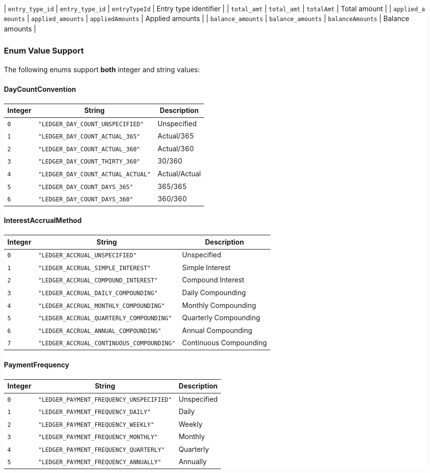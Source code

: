| `entry_type_id` | `entry_type_id` | `entryTypeId` | Entry type identifier |
| `total_amt` | `total_amt` | `totalAmt` | Total amount |
| `applied_amounts` | `applied_amounts` | `appliedAmounts` | Applied amounts |
| `balance_amounts` | `balance_amounts` | `balanceAmounts` | Balance amounts |

### Enum Value Support

The following enums support **both** integer and string values:

#### DayCountConvention
| Integer | String | Description |
|---------|--------|-------------|
| `0` | `"LEDGER_DAY_COUNT_UNSPECIFIED"` | Unspecified |
| `1` | `"LEDGER_DAY_COUNT_ACTUAL_365"` | Actual/365 |
| `2` | `"LEDGER_DAY_COUNT_ACTUAL_360"` | Actual/360 |
| `3` | `"LEDGER_DAY_COUNT_THIRTY_360"` | 30/360 |
| `4` | `"LEDGER_DAY_COUNT_ACTUAL_ACTUAL"` | Actual/Actual |
| `5` | `"LEDGER_DAY_COUNT_DAYS_365"` | 365/365 |
| `6` | `"LEDGER_DAY_COUNT_DAYS_360"` | 360/360 |

#### InterestAccrualMethod
| Integer | String | Description |
|---------|--------|-------------|
| `0` | `"LEDGER_ACCRUAL_UNSPECIFIED"` | Unspecified |
| `1` | `"LEDGER_ACCRUAL_SIMPLE_INTEREST"` | Simple Interest |
| `2` | `"LEDGER_ACCRUAL_COMPOUND_INTEREST"` | Compound Interest |
| `3` | `"LEDGER_ACCRUAL_DAILY_COMPOUNDING"` | Daily Compounding |
| `4` | `"LEDGER_ACCRUAL_MONTHLY_COMPOUNDING"` | Monthly Compounding |
| `5` | `"LEDGER_ACCRUAL_QUARTERLY_COMPOUNDING"` | Quarterly Compounding |
| `6` | `"LEDGER_ACCRUAL_ANNUAL_COMPOUNDING"` | Annual Compounding |
| `7` | `"LEDGER_ACCRUAL_CONTINUOUS_COMPOUNDING"` | Continuous Compounding |

#### PaymentFrequency
| Integer | String | Description |
|---------|--------|-------------|
| `0` | `"LEDGER_PAYMENT_FREQUENCY_UNSPECIFIED"` | Unspecified |
| `1` | `"LEDGER_PAYMENT_FREQUENCY_DAILY"` | Daily |
| `2` | `"LEDGER_PAYMENT_FREQUENCY_WEEKLY"` | Weekly |
| `3` | `"LEDGER_PAYMENT_FREQUENCY_MONTHLY"` | Monthly |
| `4` | `"LEDGER_PAYMENT_FREQUENCY_QUARTERLY"` | Quarterly |
| `5` | `"LEDGER_PAYMENT_FREQUENCY_ANNUALLY"` | Annually |
